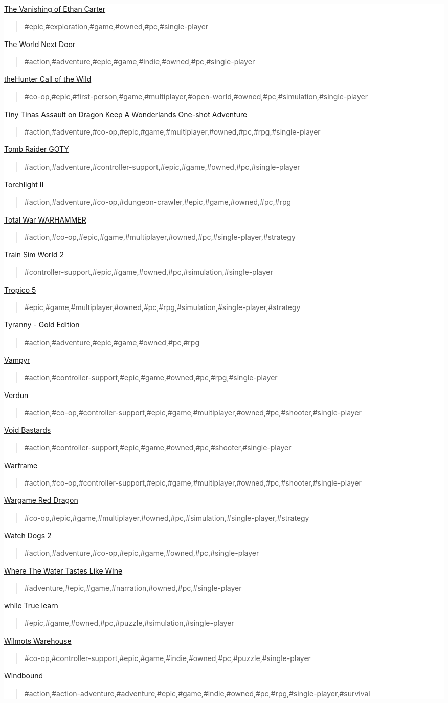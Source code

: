 [The Vanishing of Ethan Carter](./../The%20Vanishing%20of%20Ethan%20Carter.html)
> #epic,#exploration,#game,#owned,#pc,#single-player

[The World Next Door](./../The%20World%20Next%20Door.html)
> #action,#adventure,#epic,#game,#indie,#owned,#pc,#single-player

[theHunter Call of the Wild](./../theHunter%20Call%20of%20the%20Wild.html)
> #co-op,#epic,#first-person,#game,#multiplayer,#open-world,#owned,#pc,#simulation,#single-player

[Tiny Tinas Assault on Dragon Keep A Wonderlands One-shot Adventure](./../Tiny%20Tinas%20Assault%20on%20Dragon%20Keep%20A%20Wonderlands%20One-shot%20Adventure.html)
> #action,#adventure,#co-op,#epic,#game,#multiplayer,#owned,#pc,#rpg,#single-player

[Tomb Raider GOTY](./../Tomb%20Raider%20GOTY.html)
> #action,#adventure,#controller-support,#epic,#game,#owned,#pc,#single-player

[Torchlight II](./../Torchlight%20II.html)
> #action,#adventure,#co-op,#dungeon-crawler,#epic,#game,#owned,#pc,#rpg

[Total War WARHAMMER](./../Total%20War%20WARHAMMER.html)
> #action,#co-op,#epic,#game,#multiplayer,#owned,#pc,#single-player,#strategy

[Train Sim World 2](./../Train%20Sim%20World%202.html)
> #controller-support,#epic,#game,#owned,#pc,#simulation,#single-player

[Tropico 5](./../Tropico%205.html)
> #epic,#game,#multiplayer,#owned,#pc,#rpg,#simulation,#single-player,#strategy

[Tyranny - Gold Edition](./../Tyranny%20-%20Gold%20Edition.html)
> #action,#adventure,#epic,#game,#owned,#pc,#rpg

[Vampyr](./../Vampyr.html)
> #action,#controller-support,#epic,#game,#owned,#pc,#rpg,#single-player

[Verdun](./../Verdun.html)
> #action,#co-op,#controller-support,#epic,#game,#multiplayer,#owned,#pc,#shooter,#single-player

[Void Bastards](./../Void%20Bastards.html)
> #action,#controller-support,#epic,#game,#owned,#pc,#shooter,#single-player

[Warframe](./../Warframe.html)
> #action,#co-op,#controller-support,#epic,#game,#multiplayer,#owned,#pc,#shooter,#single-player

[Wargame Red Dragon](./../Wargame%20Red%20Dragon.html)
> #co-op,#epic,#game,#multiplayer,#owned,#pc,#simulation,#single-player,#strategy

[Watch Dogs 2](./../Watch%20Dogs%202.html)
> #action,#adventure,#co-op,#epic,#game,#owned,#pc,#single-player

[Where The Water Tastes Like Wine](./../Where%20The%20Water%20Tastes%20Like%20Wine.html)
> #adventure,#epic,#game,#narration,#owned,#pc,#single-player

[while True learn](./../while%20True%20learn.html)
> #epic,#game,#owned,#pc,#puzzle,#simulation,#single-player

[Wilmots Warehouse](./../Wilmots%20Warehouse.html)
> #co-op,#controller-support,#epic,#game,#indie,#owned,#pc,#puzzle,#single-player

[Windbound](./../Windbound.html)
> #action,#action-adventure,#adventure,#epic,#game,#indie,#owned,#pc,#rpg,#single-player,#survival

